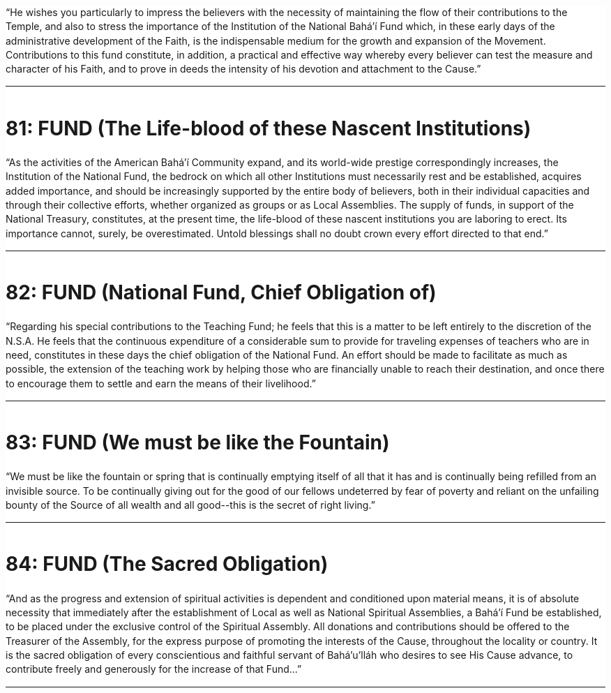 “He wishes you particularly to impress the believers with the necessity of maintaining the flow of their contributions to the Temple, and also to stress the importance of the Institution of the National Bahá’í Fund which, in these early days of the administrative development of the Faith, is the indispensable medium for the growth and expansion of the Movement. Contributions to this fund constitute, in addition, a practical and effective way whereby every believer can test the measure and character of his Faith, and to prove in deeds the intensity of his devotion and attachment to the Cause.”

---

# 81: FUND (The Life-blood of these Nascent Institutions)

“As the activities of the American Bahá’í Community expand, and its world-wide prestige correspondingly increases, the Institution of the National Fund, the bedrock on which all other Institutions must necessarily rest and be established, acquires added importance, and should be increasingly supported by the entire body of believers, both in their individual capacities and through their collective efforts, whether organized as groups or as Local Assemblies. The supply of funds, in support of the National Treasury, constitutes, at the present time, the life-blood of these nascent institutions you are laboring to erect. Its importance cannot, surely, be overestimated. Untold blessings shall no doubt crown every effort directed to that end.”

---

# 82: FUND (National Fund, Chief Obligation of)

“Regarding his special contributions to the Teaching Fund; he feels that this is a matter to be left entirely to the discretion of the N.S.A. He feels that the continuous expenditure of a considerable sum to provide for traveling expenses of teachers who are in need, constitutes in these days the chief obligation of the National Fund. An effort should be made to facilitate as much as possible, the extension of the teaching work by helping those who are financially unable to reach their destination, and once there to encourage them to settle and earn the means of their livelihood.”

---

# 83: FUND (We must be like the Fountain)

“We must be like the fountain or spring that is continually emptying itself of all that it has and is continually being refilled from an invisible source. To be continually giving out for the good of our fellows undeterred by fear of poverty and reliant on the unfailing bounty of the Source of all wealth and all good--this is the secret of right living.”

---

# 84: FUND (The Sacred Obligation)

“And as the progress and extension of spiritual activities is dependent and conditioned upon material means, it is of absolute necessity that immediately after the establishment of Local as well as National Spiritual Assemblies, a Bahá’í Fund be established, to be placed under the exclusive control of the Spiritual Assembly. All donations and contributions should be offered to the Treasurer of the Assembly, for the express purpose of promoting the interests of the Cause, throughout the locality or country. It is the sacred obligation of every conscientious and faithful servant of Bahá’u’lláh who desires to see His Cause advance, to contribute freely and generously for the increase of that Fund...”

---